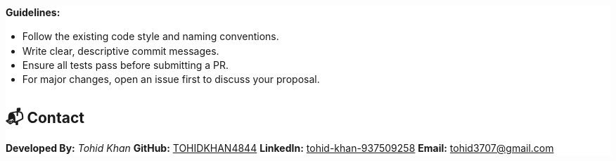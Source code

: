 **Guidelines:**

* Follow the existing code style and naming conventions.
* Write clear, descriptive commit messages.
* Ensure all tests pass before submitting a PR.
* For major changes, open an issue first to discuss your proposal.


## 📬 Contact

**Developed By:** *Tohid Khan*
**GitHub:** [TOHIDKHAN4844](https://github.com/TOHIDKHAN4844)
**LinkedIn:** [tohid-khan-937509258](https://www.linkedin.com/in/tohid-khan-937509258/)
**Email:** [tohid3707@gmail.com](mailto:tohid3707@gmail.com)


